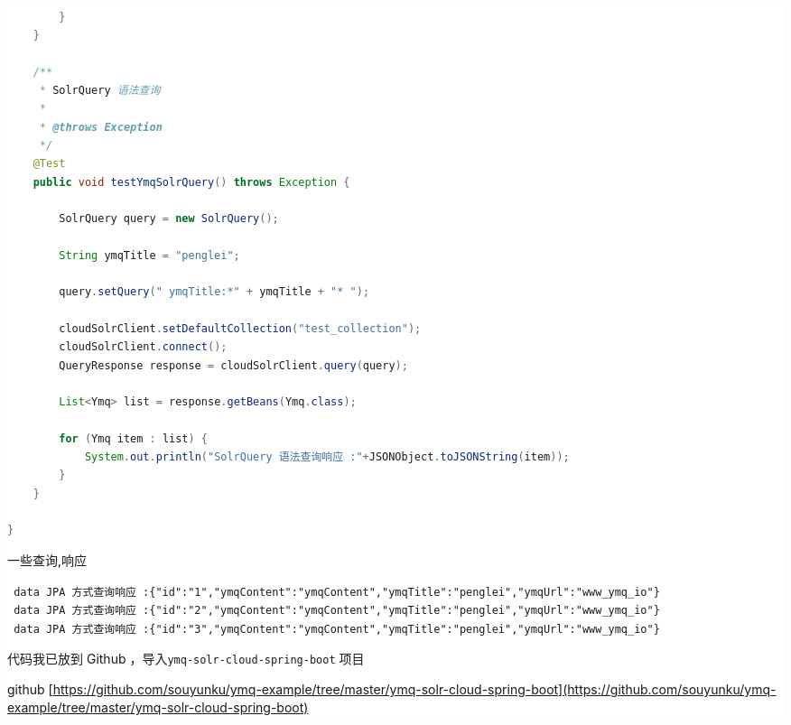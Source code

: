 ```java
        }
    }

    /**
     * SolrQuery 语法查询
     *
     * @throws Exception
     */
    @Test
    public void testYmqSolrQuery() throws Exception {

        SolrQuery query = new SolrQuery();

        String ymqTitle = "penglei";

        query.setQuery(" ymqTitle:*" + ymqTitle + "* ");

        cloudSolrClient.setDefaultCollection("test_collection");
        cloudSolrClient.connect();
        QueryResponse response = cloudSolrClient.query(query);

        List<Ymq> list = response.getBeans(Ymq.class);

        for (Ymq item : list) {
            System.out.println("SolrQuery 语法查询响应 :"+JSONObject.toJSONString(item));
        }
    }

}

```

一些查询,响应

```
 data JPA 方式查询响应 :{"id":"1","ymqContent":"ymqContent","ymqTitle":"penglei","ymqUrl":"www_ymq_io"}
 data JPA 方式查询响应 :{"id":"2","ymqContent":"ymqContent","ymqTitle":"penglei","ymqUrl":"www_ymq_io"}
 data JPA 方式查询响应 :{"id":"3","ymqContent":"ymqContent","ymqTitle":"penglei","ymqUrl":"www_ymq_io"}
```


代码我已放到 Github ，导入`ymq-solr-cloud-spring-boot` 项目 

github [https://github.com/souyunku/ymq-example/tree/master/ymq-solr-cloud-spring-boot](https://github.com/souyunku/ymq-example/tree/master/ymq-solr-cloud-spring-boot)

